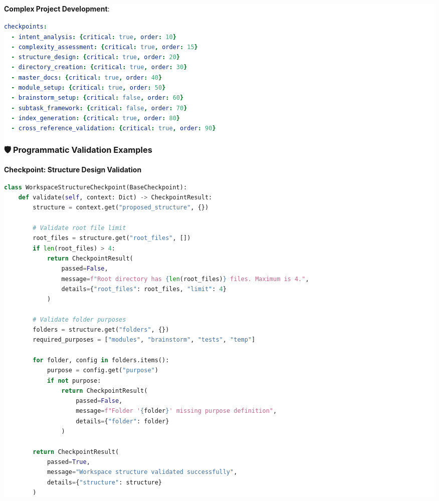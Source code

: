 **Complex Project Development**:
```yaml
checkpoints:
  - intent_analysis: {critical: true, order: 10}
  - complexity_assessment: {critical: true, order: 15}
  - structure_design: {critical: true, order: 20}
  - directory_creation: {critical: true, order: 30}
  - master_docs: {critical: true, order: 40}
  - module_setup: {critical: true, order: 50}
  - brainstorm_setup: {critical: false, order: 60}
  - subtask_framework: {critical: false, order: 70}
  - index_generation: {critical: true, order: 80}
  - cross_reference_validation: {critical: true, order: 90}
```

### **🛡️ Programmatic Validation Examples**

**Checkpoint: Structure Design Validation**
```python
class WorkspaceStructureCheckpoint(BaseCheckpoint):
    def validate(self, context: Dict) -> CheckpointResult:
        structure = context.get("proposed_structure", {})
        
        # Validate root file limit
        root_files = structure.get("root_files", [])
        if len(root_files) > 4:
            return CheckpointResult(
                passed=False,
                message=f"Root directory has {len(root_files)} files. Maximum is 4.",
                details={"root_files": root_files, "limit": 4}
            )
        
        # Validate folder purposes
        folders = structure.get("folders", {})
        required_purposes = ["modules", "brainstorm", "tests", "temp"]
        
        for folder, config in folders.items():
            purpose = config.get("purpose")
            if not purpose:
                return CheckpointResult(
                    passed=False,
                    message=f"Folder '{folder}' missing purpose definition",
                    details={"folder": folder}
                )
        
        return CheckpointResult(
            passed=True,
            message="Workspace structure validated successfully",
            details={"structure": structure}
        )
```
